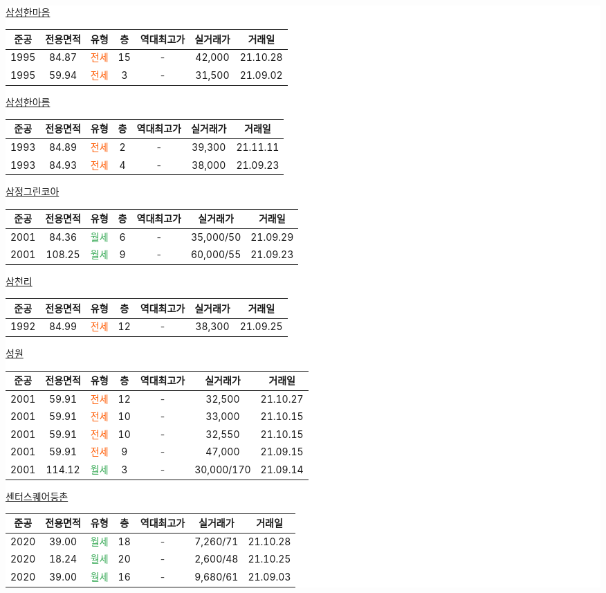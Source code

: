 [삼성한마음](https://search.naver.com/search.naver?query=%EC%82%BC%EC%84%B1%ED%95%9C%EB%A7%88%EC%9D%8C)

|준공|전용면적|유형|층|역대최고가|실거래가|거래일|
|:---:|:---:|:---:|:---:|:---:|:---:|:---:|
|1995|84.87|<span style="color:#FF5A00">전세</span>|15|<span style="color:#444444">-</span>|42,000|21.10.28|
|1995|59.94|<span style="color:#FF5A00">전세</span>|3|<span style="color:#444444">-</span>|31,500|21.09.02|

[삼성한아름](https://search.naver.com/search.naver?query=%EC%82%BC%EC%84%B1%ED%95%9C%EC%95%84%EB%A6%84)

|준공|전용면적|유형|층|역대최고가|실거래가|거래일|
|:---:|:---:|:---:|:---:|:---:|:---:|:---:|
|1993|84.89|<span style="color:#FF5A00">전세</span>|2|<span style="color:#444444">-</span>|39,300|21.11.11|
|1993|84.93|<span style="color:#FF5A00">전세</span>|4|<span style="color:#444444">-</span>|38,000|21.09.23|

[삼정그린코아](https://search.naver.com/search.naver?query=%EC%82%BC%EC%A0%95%EA%B7%B8%EB%A6%B0%EC%BD%94%EC%95%84)

|준공|전용면적|유형|층|역대최고가|실거래가|거래일|
|:---:|:---:|:---:|:---:|:---:|:---:|:---:|
|2001|84.36|<span style="color:#34A853">월세</span>|6|<span style="color:#444444">-</span>|35,000/50|21.09.29|
|2001|108.25|<span style="color:#34A853">월세</span>|9|<span style="color:#444444">-</span>|60,000/55|21.09.23|

[삼천리](https://search.naver.com/search.naver?query=%EC%82%BC%EC%B2%9C%EB%A6%AC)

|준공|전용면적|유형|층|역대최고가|실거래가|거래일|
|:---:|:---:|:---:|:---:|:---:|:---:|:---:|
|1992|84.99|<span style="color:#FF5A00">전세</span>|12|<span style="color:#444444">-</span>|38,300|21.09.25|

[성원](https://search.naver.com/search.naver?query=%EC%84%B1%EC%9B%90)

|준공|전용면적|유형|층|역대최고가|실거래가|거래일|
|:---:|:---:|:---:|:---:|:---:|:---:|:---:|
|2001|59.91|<span style="color:#FF5A00">전세</span>|12|<span style="color:#444444">-</span>|32,500|21.10.27|
|2001|59.91|<span style="color:#FF5A00">전세</span>|10|<span style="color:#444444">-</span>|33,000|21.10.15|
|2001|59.91|<span style="color:#FF5A00">전세</span>|10|<span style="color:#444444">-</span>|32,550|21.10.15|
|2001|59.91|<span style="color:#FF5A00">전세</span>|9|<span style="color:#444444">-</span>|47,000|21.09.15|
|2001|114.12|<span style="color:#34A853">월세</span>|3|<span style="color:#444444">-</span>|30,000/170|21.09.14|

[센터스퀘어등촌](https://search.naver.com/search.naver?query=%EC%84%BC%ED%84%B0%EC%8A%A4%ED%80%98%EC%96%B4%EB%93%B1%EC%B4%8C)

|준공|전용면적|유형|층|역대최고가|실거래가|거래일|
|:---:|:---:|:---:|:---:|:---:|:---:|:---:|
|2020|39.00|<span style="color:#34A853">월세</span>|18|<span style="color:#444444">-</span>|7,260/71|21.10.28|
|2020|18.24|<span style="color:#34A853">월세</span>|20|<span style="color:#444444">-</span>|2,600/48|21.10.25|
|2020|39.00|<span style="color:#34A853">월세</span>|16|<span style="color:#444444">-</span>|9,680/61|21.09.03|
